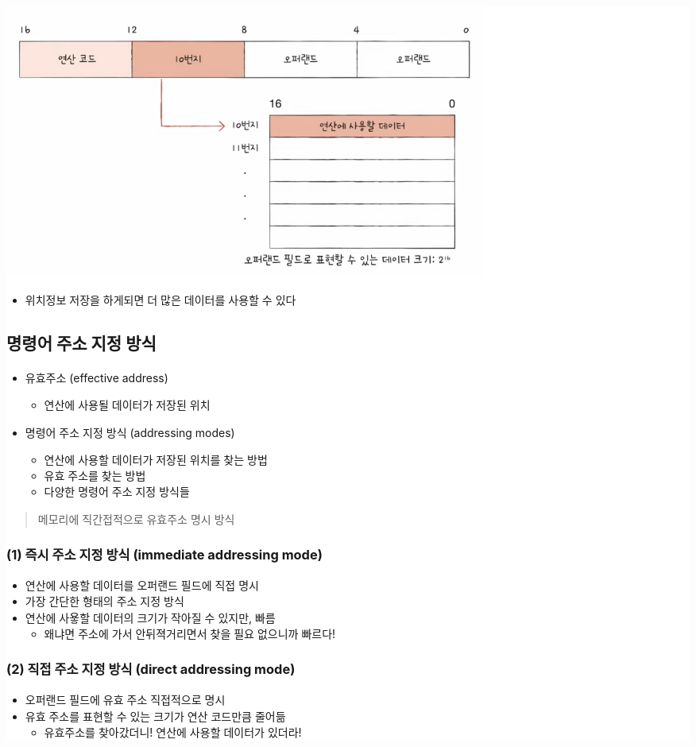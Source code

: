 <img alt="img_19.png" src="img/img_19.png" width="600"/>

- 위치정보 저장을 하게되면 더 많은 데이터를 사용할 수 있다

## 명령어 주소 지정 방식

- 유효주소 (effective address)
    - 연산에 사용될 데이터가 저장된 위치

- 명령어 주소 지정 방식 (addressing modes)
    - 연산에 사용할 데이터가 저장된 위치를 찾는 방법
    - 유효 주소를 찾는 방법
    - 다양한 명령어 주소 지정 방식들

> 메모리에 직간접적으로 유효주소 명시 방식

### (1) 즉시 주소 지정 방식 (immediate addressing mode)

- 연산에 사용할 데이터를 오퍼랜드 필드에 직접 명시
- 가장 간단한 형태의 주소 지정 방식
- 연산에 사욯할 데이터의 크기가 작아질 수 있지만, 빠름
    - 왜냐면 주소에 가서 안뒤젹거리면서 찾을 필요 없으니까 빠르다!

### (2) 직접 주소 지정 방식 (direct addressing mode)

- 오퍼랜드 필드에 유효 주소 직접적으로 명시
- 유효 주소를 표현할 수 있는 크기가 연산 코드만큼 줄어듦
    - 유효주소를 찾아갔더니! 연산에 사용할 데이터가 있더라!
